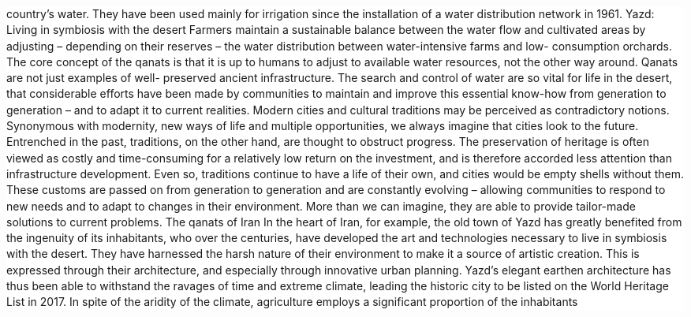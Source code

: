 country’s water. They have been used 
mainly for irrigation since the installation 
of a water distribution network in 1961. 
Yazd:
Living in symbiosis with the desert
Farmers maintain a sustainable balance 
between the water flow and cultivated 
areas by adjusting – depending on 
their reserves – the water distribution 
between water-intensive farms and low-
consumption orchards. The core concept 
of the qanats is that it is up to humans to 
adjust to available water resources, not 
the other way around. 
Qanats are not just examples of well-
preserved ancient infrastructure. The 
search and control of water are so vital 
for life in the desert, that considerable 
efforts have been made by communities 
to maintain and improve this essential 
know-how from generation to generation 
– and to adapt it to current realities. 
Modern cities and cultural traditions may 
be perceived as contradictory notions. 
Synonymous with modernity, new ways 
of life and multiple opportunities, we 
always imagine that cities look to the 
future. Entrenched in the past, traditions, 
on the other hand, are thought to 
obstruct progress. The preservation 
of heritage is often viewed as costly 
and time-consuming for a relatively 
low return on the investment, and is 
therefore accorded less attention than 
infrastructure development. 
Even so, traditions continue to have a life 
of their own, and cities would be empty 
shells without them. These customs are 
passed on from generation to generation 
and are constantly evolving – allowing 
communities to respond to new 
needs and to adapt to changes in their 
environment. More than we can imagine, 
they are able to provide tailor-made 
solutions to current problems. 
The qanats of Iran
In the heart of Iran, for example, the 
old town of Yazd has greatly benefited 
from the ingenuity of its inhabitants, 
who over the centuries, have developed 
the art and technologies necessary to 
live in symbiosis with the desert. They 
have harnessed the harsh nature of 
their environment to make it a source of 
artistic creation. This is expressed through 
their architecture, and especially through 
innovative urban planning. 
Yazd’s elegant earthen architecture has 
thus been able to withstand the ravages 
of time and extreme climate, leading 
the historic city to be listed on the World 
Heritage List in 2017. In spite of the aridity 
of the climate, agriculture employs a 
significant proportion of the inhabitants 